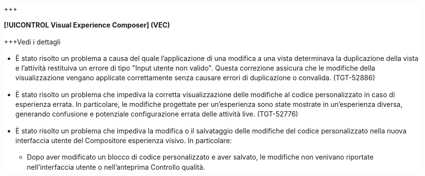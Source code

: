 +++

**[!UICONTROL Visual Experience Composer] (VEC)**

+++Vedi i dettagli
* È stato risolto un problema a causa del quale l’applicazione di una modifica a una vista determinava la duplicazione della vista e l’attività restituiva un errore di tipo &quot;Input utente non valido&quot;. Questa correzione assicura che le modifiche della visualizzazione vengano applicate correttamente senza causare errori di duplicazione o convalida. (TGT-52886)
* È stato risolto un problema che impediva la corretta visualizzazione delle modifiche al codice personalizzato in caso di esperienza errata. In particolare, le modifiche progettate per un’esperienza sono state mostrate in un’esperienza diversa, generando confusione e potenziale configurazione errata delle attività live. (TGT-52776)
* È stato risolto un problema che impediva la modifica o il salvataggio delle modifiche del codice personalizzato nella nuova interfaccia utente del Compositore esperienza visivo. In particolare:

   * Dopo aver modificato un blocco di codice personalizzato e aver salvato, le modifiche non venivano riportate nell’interfaccia utente o nell’anteprima Controllo qualità.
